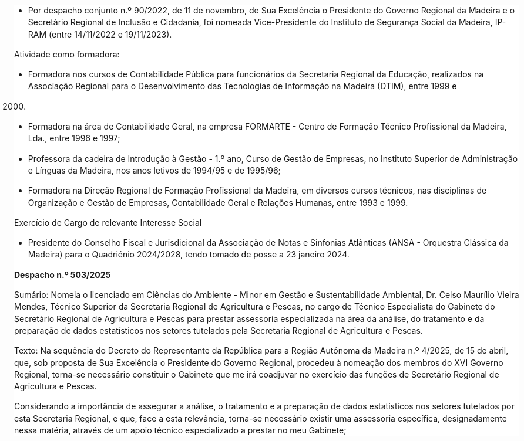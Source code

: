    - Por despacho conjunto n.º 90/2022, de 11 de novembro, de Sua Excelência o Presidente do Governo Regional da
Madeira e o Secretário Regional de Inclusão e Cidadania, foi nomeada Vice-Presidente do Instituto de Segurança
Social da Madeira, IP-RAM (entre 14/11/2022 e 19/11/2023).

Atividade como formadora:

   - Formadora nos cursos de Contabilidade Pública para funcionários da Secretaria Regional da Educação, realizados na
Associação Regional para o Desenvolvimento das Tecnologias de Informação na Madeira (DTIM), entre 1999 e
2000.

   - Formadora na área de Contabilidade Geral, na empresa FORMARTE - Centro de Formação Técnico Profissional da
Madeira, Lda., entre 1996 e 1997;

   - Professora da cadeira de Introdução à Gestão - 1.º ano, Curso de Gestão de Empresas, no Instituto Superior de
Administração e Línguas da Madeira, nos anos letivos de 1994/95 e de 1995/96;

   - Formadora na Direção Regional de Formação Profissional da Madeira, em diversos cursos técnicos, nas disciplinas de
Organização e Gestão de Empresas, Contabilidade Geral e Relações Humanas, entre 1993 e 1999.

Exercício de Cargo de relevante Interesse Social

   - Presidente do Conselho Fiscal e Jurisdicional da Associação de Notas e Sinfonias Atlânticas (ANSA - Orquestra
Clássica da Madeira) para o Quadriénio 2024/2028, tendo tomado de posse a 23 janeiro 2024.


**Despacho n.º 503/2025**


Sumário:
Nomeia o licenciado em Ciências do Ambiente - Minor em Gestão e Sustentabilidade Ambiental, Dr. Celso Maurílio Vieira Mendes,
Técnico Superior da Secretaria Regional de Agricultura e Pescas, no cargo de Técnico Especialista do Gabinete do Secretário Regional
de Agricultura e Pescas para prestar assessoria especializada na área da análise, do tratamento e da preparação de dados estatísticos nos
setores tutelados pela Secretaria Regional de Agricultura e Pescas.

Texto:
Na sequência do Decreto do Representante da República para a Região Autónoma da Madeira n.º 4/2025, de 15 de abril,
que, sob proposta de Sua Excelência o Presidente do Governo Regional, procedeu à nomeação dos membros do XVI Governo
Regional, torna-se necessário constituir o Gabinete que me irá coadjuvar no exercício das funções de Secretário Regional de
Agricultura e Pescas.

Considerando a importância de assegurar a análise, o tratamento e a preparação de dados estatísticos nos setores tutelados
por esta Secretaria Regional, e que, face a esta relevância, torna-se necessário existir uma assessoria específica,
designadamente nessa matéria, através de um apoio técnico especializado a prestar no meu Gabinete;
